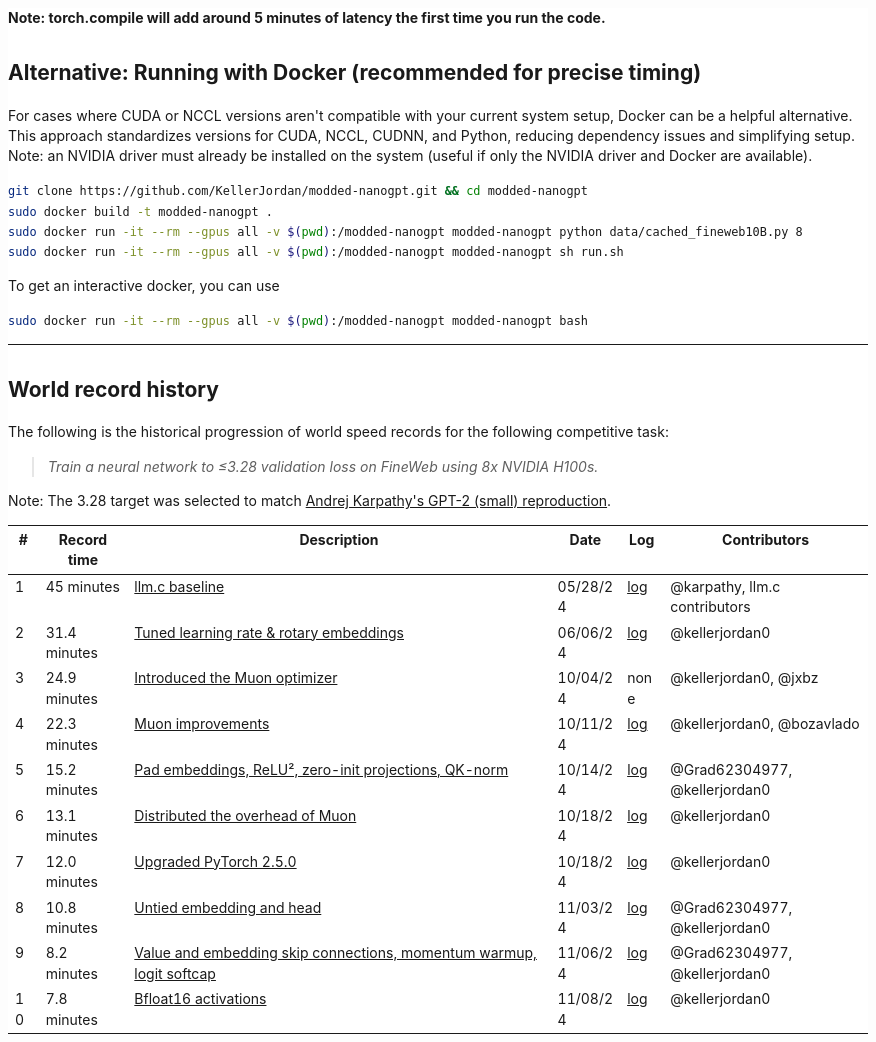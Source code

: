 **Note: torch.compile will add around 5 minutes of latency the first time you run the code.**

## Alternative: Running with Docker (recommended for precise timing)

For cases where CUDA or NCCL versions aren't compatible with your current system setup, Docker can be a helpful alternative.
This approach standardizes versions for CUDA, NCCL, CUDNN, and Python, reducing dependency issues and simplifying setup. 
Note: an NVIDIA driver must already be installed on the system (useful if only the NVIDIA driver and Docker are available).

```bash
git clone https://github.com/KellerJordan/modded-nanogpt.git && cd modded-nanogpt
sudo docker build -t modded-nanogpt .
sudo docker run -it --rm --gpus all -v $(pwd):/modded-nanogpt modded-nanogpt python data/cached_fineweb10B.py 8
sudo docker run -it --rm --gpus all -v $(pwd):/modded-nanogpt modded-nanogpt sh run.sh
```

To get an interactive docker, you can use
```bash
sudo docker run -it --rm --gpus all -v $(pwd):/modded-nanogpt modded-nanogpt bash
```

---

## World record history

The following is the historical progression of world speed records for the following competitive task:

> *Train a neural network to ≤3.28 validation loss on FineWeb using 8x NVIDIA H100s.*

Note: The 3.28 target was selected to match [Andrej Karpathy's GPT-2 (small) reproduction](https://github.com/karpathy/llm.c/discussions/481).

| #   | Record time   | Description                                                                                                                                      | Date     | Log                                                                            | Contributors                                                                                  |
| --- | ------------- | ------------------------------------------------------------------------------------------------------------------------------------------------ | -------- | ------------------------------------------------------------------------------ | --------------------------------------------------------------------------------------------- |
| 1   | 45 minutes    | [llm.c baseline](https://github.com/karpathy/llm.c/discussions/481)                                                                              | 05/28/24 | [log](records/101324_llmc/main.log)                                            | @karpathy, llm.c contributors                                                                 |
| 2   | 31.4 minutes  | [Tuned learning rate & rotary embeddings](https://x.com/kellerjordan0/status/1798863559243513937)                                                | 06/06/24 | [log](records/060624_AdamW/f66d43d7-e449-4029-8adf-e8537bab49ea.log)           | @kellerjordan0                                                                                |
| 3   | 24.9 minutes  | [Introduced the Muon optimizer](https://x.com/kellerjordan0/status/1842300916864844014)                                                          | 10/04/24 | none                                                                           | @kellerjordan0, @jxbz                                                                         |
| 4   | 22.3 minutes  | [Muon improvements](https://x.com/kellerjordan0/status/1844820919061287009)                                                                      | 10/11/24 | [log](records/101024_Muon/eb5659d0-fb6a-49e5-a311-f1f89412f726.txt)            | @kellerjordan0, @bozavlado                                                                    |
| 5   | 15.2 minutes  | [Pad embeddings, ReLU², zero-init projections, QK-norm](https://x.com/kellerjordan0/status/1845865698532450646)                                  | 10/14/24 | [log](records/101424_ModernArch/dabaaddd-237c-4ec9-939d-6608a9ed5e27.txt)      | @Grad62304977, @kellerjordan0                                                                 |
| 6   | 13.1 minutes  | [Distributed the overhead of Muon](https://x.com/kellerjordan0/status/1847291684016783746)                                                       | 10/18/24 | [log](records/101724_DistributedMuon/22d24867-eb5a-4fcc-ae2c-263d0277dfd1.txt) | @kellerjordan0                                                                                |
| 7   | 12.0 minutes  | [Upgraded PyTorch 2.5.0](https://x.com/kellerjordan0/status/1847358578686152764)                                                                 | 10/18/24 | [log](records/101824_PyTorch25/d4bfb25f-688d-4da5-8743-33926fad4842.txt)       | @kellerjordan0                                                                                |
| 8   | 10.8 minutes  | [Untied embedding and head](https://x.com/kellerjordan0/status/1853188916704387239)                                                              | 11/03/24 | [log](records/110324_UntieEmbed/d6b50d71-f419-4d26-bb39-a60d55ae7a04.txt)      | @Grad62304977, @kellerjordan0                                                                 |
| 9   | 8.2 minutes   | [Value and embedding skip connections, momentum warmup, logit softcap](https://x.com/kellerjordan0/status/1854296101303800108)                   | 11/06/24 | [log](records/110624_ShortcutsTweaks/dd7304a6-cc43-4d5e-adb8-c070111464a1.txt) | @Grad62304977, @kellerjordan0                                                                 |
| 10  | 7.8 minutes   | [Bfloat16 activations](https://x.com/kellerjordan0/status/1855267054774865980)                                                                   | 11/08/24 | [log](records/110824_CastBf16/a833bed8-2fa8-4cfe-af05-58c1cc48bc30.txt)        | @kellerjordan0                                                                                |